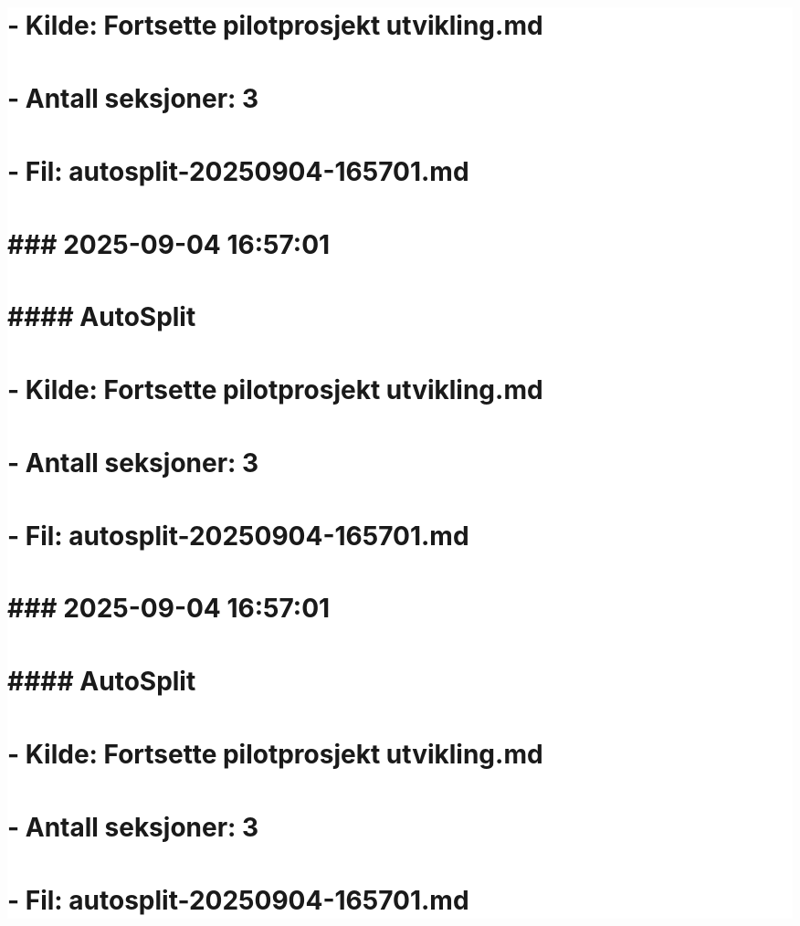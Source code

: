 # \- Kilde: Fortsette pilotprosjekt utvikling.md

# \- Antall seksjoner: 3

# \- Fil: autosplit-20250904-165701.md

#

#

#

#

# \### 2025-09-04 16:57:01

# \#### AutoSplit

# \- Kilde: Fortsette pilotprosjekt utvikling.md

# \- Antall seksjoner: 3

# \- Fil: autosplit-20250904-165701.md

#

#

#

#

# \### 2025-09-04 16:57:01

# \#### AutoSplit

# \- Kilde: Fortsette pilotprosjekt utvikling.md

# \- Antall seksjoner: 3

# \- Fil: autosplit-20250904-165701.md
